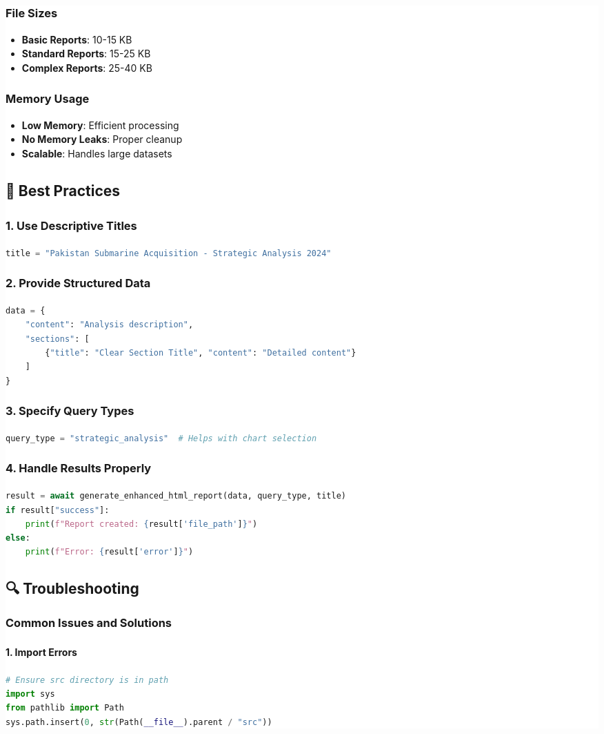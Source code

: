 ### File Sizes
- **Basic Reports**: 10-15 KB
- **Standard Reports**: 15-25 KB
- **Complex Reports**: 25-40 KB

### Memory Usage
- **Low Memory**: Efficient processing
- **No Memory Leaks**: Proper cleanup
- **Scalable**: Handles large datasets

## 🎯 Best Practices

### 1. Use Descriptive Titles
```python
title = "Pakistan Submarine Acquisition - Strategic Analysis 2024"
```

### 2. Provide Structured Data
```python
data = {
    "content": "Analysis description",
    "sections": [
        {"title": "Clear Section Title", "content": "Detailed content"}
    ]
}
```

### 3. Specify Query Types
```python
query_type = "strategic_analysis"  # Helps with chart selection
```

### 4. Handle Results Properly
```python
result = await generate_enhanced_html_report(data, query_type, title)
if result["success"]:
    print(f"Report created: {result['file_path']}")
else:
    print(f"Error: {result['error']}")
```

## 🔍 Troubleshooting

### Common Issues and Solutions

#### 1. Import Errors
```python
# Ensure src directory is in path
import sys
from pathlib import Path
sys.path.insert(0, str(Path(__file__).parent / "src"))
```
